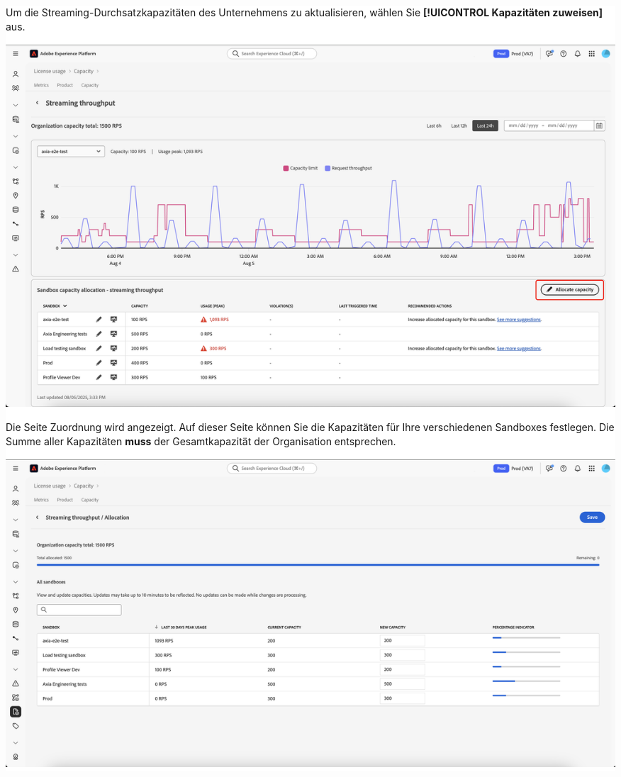 Um die Streaming-Durchsatzkapazitäten des Unternehmens zu aktualisieren, wählen Sie **[!UICONTROL Kapazitäten zuweisen]** aus.

![Die Schaltfläche „Kapazitäten zuweisen“ ist auf der Seite mit den Streaming-Durchsatzdetails hervorgehoben.](/help/landing/images/capacity/select-allocate.png)

Die Seite Zuordnung wird angezeigt. Auf dieser Seite können Sie die Kapazitäten für Ihre verschiedenen Sandboxes festlegen. Die Summe aller Kapazitäten **muss** der Gesamtkapazität der Organisation entsprechen.

![Die Seite „Kapazitätszuweisung“ wird angezeigt.](/help/landing/images/capacity/allocate-capacity.png)
